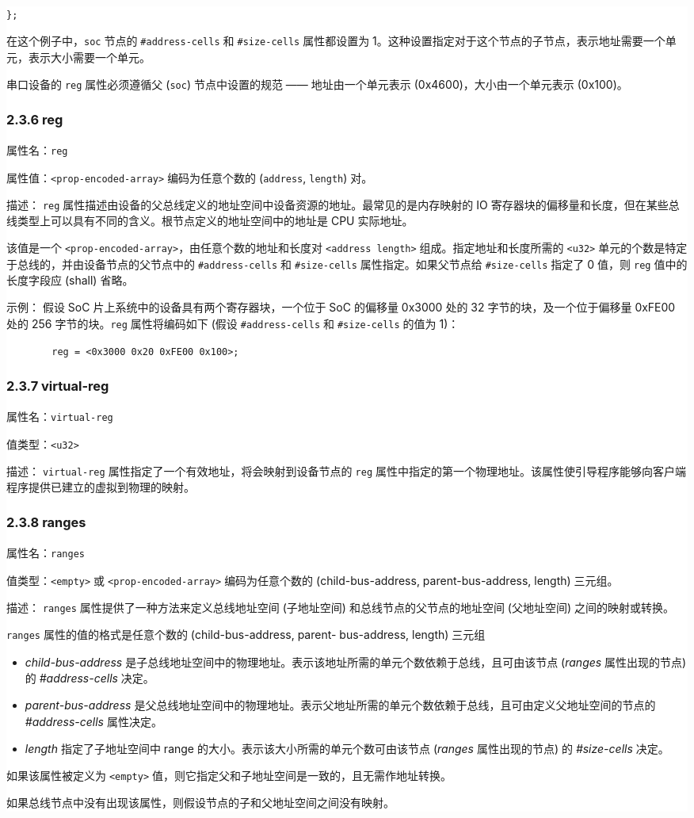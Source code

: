 ```
};
```

在这个例子中，`soc` 节点的 `#address-cells` 和 `#size-cells` 属性都设置为 1。这种设置指定对于这个节点的子节点，表示地址需要一个单元，表示大小需要一个单元。

串口设备的 `reg` 属性必须遵循父 (`soc`) 节点中设置的规范 —— 地址由一个单元表示 (0x4600)，大小由一个单元表示 (0x100)。

### 2.3.6 reg
属性名：`reg`

属性值：`<prop-encoded-array>` 编码为任意个数的 (`address`, `length`) 对。

描述：
`reg` 属性描述由设备的父总线定义的地址空间中设备资源的地址。最常见的是内存映射的 IO 寄存器块的偏移量和长度，但在某些总线类型上可以具有不同的含义。根节点定义的地址空间中的地址是 CPU 实际地址。

该值是一个 `<prop-encoded-array>`，由任意个数的地址和长度对 `<address length>` 组成。指定地址和长度所需的 `<u32>` 单元的个数是特定于总线的，并由设备节点的父节点中的 `#address-cells` 和 `#size-cells` 属性指定。如果父节点给 `#size-cells` 指定了 0 值，则 `reg` 值中的长度字段应 (shall) 省略。

示例：
假设 SoC 片上系统中的设备具有两个寄存器块，一个位于 SoC 的偏移量 0x3000 处的 32 字节的块，及一个位于偏移量 0xFE00 处的 256 字节的块。`reg` 属性将编码如下 (假设 `#address-cells` 和 `#size-cells` 的值为 1)：
```
        reg = <0x3000 0x20 0xFE00 0x100>;
```

### 2.3.7 virtual-reg
属性名：`virtual-reg`

值类型：`<u32>`

描述：
`virtual-reg` 属性指定了一个有效地址，将会映射到设备节点的 `reg` 属性中指定的第一个物理地址。该属性使引导程序能够向客户端程序提供已建立的虚拟到物理的映射。

### 2.3.8 ranges
属性名：`ranges`

值类型：`<empty>` 或 `<prop-encoded-array>` 编码为任意个数的 (child-bus-address, parent-bus-address, length) 三元组。

描述：
`ranges` 属性提供了一种方法来定义总线地址空间 (子地址空间) 和总线节点的父节点的地址空间 (父地址空间) 之间的映射或转换。

`ranges` 属性的值的格式是任意个数的 (child-bus-address, parent-
bus-address, length) 三元组

  * *child-bus-address* 是子总线地址空间中的物理地址。表示该地址所需的单元个数依赖于总线，且可由该节点 (*ranges* 属性出现的节点) 的 *#address-cells* 决定。

  * *parent-bus-address* 是父总线地址空间中的物理地址。表示父地址所需的单元个数依赖于总线，且可由定义父地址空间的节点的 *#address-cells* 属性决定。

  * *length* 指定了子地址空间中 range 的大小。表示该大小所需的单元个数可由该节点 (*ranges* 属性出现的节点) 的 *#size-cells* 决定。

如果该属性被定义为 `<empty>` 值，则它指定父和子地址空间是一致的，且无需作地址转换。

如果总线节点中没有出现该属性，则假设节点的子和父地址空间之间没有映射。

